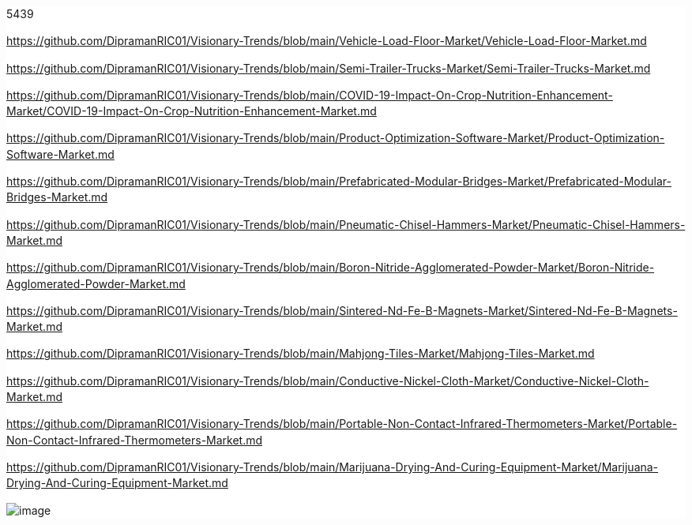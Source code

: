 5439</p><p><a href="https://github.com/DipramanRIC01/Visionary-Trends/blob/main/Vehicle-Load-Floor-Market/Vehicle-Load-Floor-Market.md">https://github.com/DipramanRIC01/Visionary-Trends/blob/main/Vehicle-Load-Floor-Market/Vehicle-Load-Floor-Market.md</a></p><p><a href="https://github.com/DipramanRIC01/Visionary-Trends/blob/main/Semi-Trailer-Trucks-Market/Semi-Trailer-Trucks-Market.md">https://github.com/DipramanRIC01/Visionary-Trends/blob/main/Semi-Trailer-Trucks-Market/Semi-Trailer-Trucks-Market.md</a></p><p><a href="https://github.com/DipramanRIC01/Visionary-Trends/blob/main/COVID-19-Impact-On-Crop-Nutrition-Enhancement-Market/COVID-19-Impact-On-Crop-Nutrition-Enhancement-Market.md">https://github.com/DipramanRIC01/Visionary-Trends/blob/main/COVID-19-Impact-On-Crop-Nutrition-Enhancement-Market/COVID-19-Impact-On-Crop-Nutrition-Enhancement-Market.md</a></p><p><a href="https://github.com/DipramanRIC01/Visionary-Trends/blob/main/Product-Optimization-Software-Market/Product-Optimization-Software-Market.md">https://github.com/DipramanRIC01/Visionary-Trends/blob/main/Product-Optimization-Software-Market/Product-Optimization-Software-Market.md</a></p><p><a href="https://github.com/DipramanRIC01/Visionary-Trends/blob/main/Prefabricated-Modular-Bridges-Market/Prefabricated-Modular-Bridges-Market.md">https://github.com/DipramanRIC01/Visionary-Trends/blob/main/Prefabricated-Modular-Bridges-Market/Prefabricated-Modular-Bridges-Market.md</a></p><p><a href="https://github.com/DipramanRIC01/Visionary-Trends/blob/main/Pneumatic-Chisel-Hammers-Market/Pneumatic-Chisel-Hammers-Market.md">https://github.com/DipramanRIC01/Visionary-Trends/blob/main/Pneumatic-Chisel-Hammers-Market/Pneumatic-Chisel-Hammers-Market.md</a></p><p><a href="https://github.com/DipramanRIC01/Visionary-Trends/blob/main/Boron-Nitride-Agglomerated-Powder-Market/Boron-Nitride-Agglomerated-Powder-Market.md">https://github.com/DipramanRIC01/Visionary-Trends/blob/main/Boron-Nitride-Agglomerated-Powder-Market/Boron-Nitride-Agglomerated-Powder-Market.md</a></p><p><a href="https://github.com/DipramanRIC01/Visionary-Trends/blob/main/Sintered-Nd-Fe-B-Magnets-Market/Sintered-Nd-Fe-B-Magnets-Market.md">https://github.com/DipramanRIC01/Visionary-Trends/blob/main/Sintered-Nd-Fe-B-Magnets-Market/Sintered-Nd-Fe-B-Magnets-Market.md</a></p><p><a href="https://github.com/DipramanRIC01/Visionary-Trends/blob/main/Mahjong-Tiles-Market/Mahjong-Tiles-Market.md">https://github.com/DipramanRIC01/Visionary-Trends/blob/main/Mahjong-Tiles-Market/Mahjong-Tiles-Market.md</a></p><p><a href="https://github.com/DipramanRIC01/Visionary-Trends/blob/main/Conductive-Nickel-Cloth-Market/Conductive-Nickel-Cloth-Market.md">https://github.com/DipramanRIC01/Visionary-Trends/blob/main/Conductive-Nickel-Cloth-Market/Conductive-Nickel-Cloth-Market.md</a></p><p><a href="https://github.com/DipramanRIC01/Visionary-Trends/blob/main/Portable-Non-Contact-Infrared-Thermometers-Market/Portable-Non-Contact-Infrared-Thermometers-Market.md">https://github.com/DipramanRIC01/Visionary-Trends/blob/main/Portable-Non-Contact-Infrared-Thermometers-Market/Portable-Non-Contact-Infrared-Thermometers-Market.md</a></p><p><a href="https://github.com/DipramanRIC01/Visionary-Trends/blob/main/Marijuana-Drying-And-Curing-Equipment-Market/Marijuana-Drying-And-Curing-Equipment-Market.md">https://github.com/DipramanRIC01/Visionary-Trends/blob/main/Marijuana-Drying-And-Curing-Equipment-Market/Marijuana-Drying-And-Curing-Equipment-Market.md</a></p>
![image](https://github.com/user-attachments/assets/07f969d2-b11a-41e7-a008-f2e7af9a929a)
